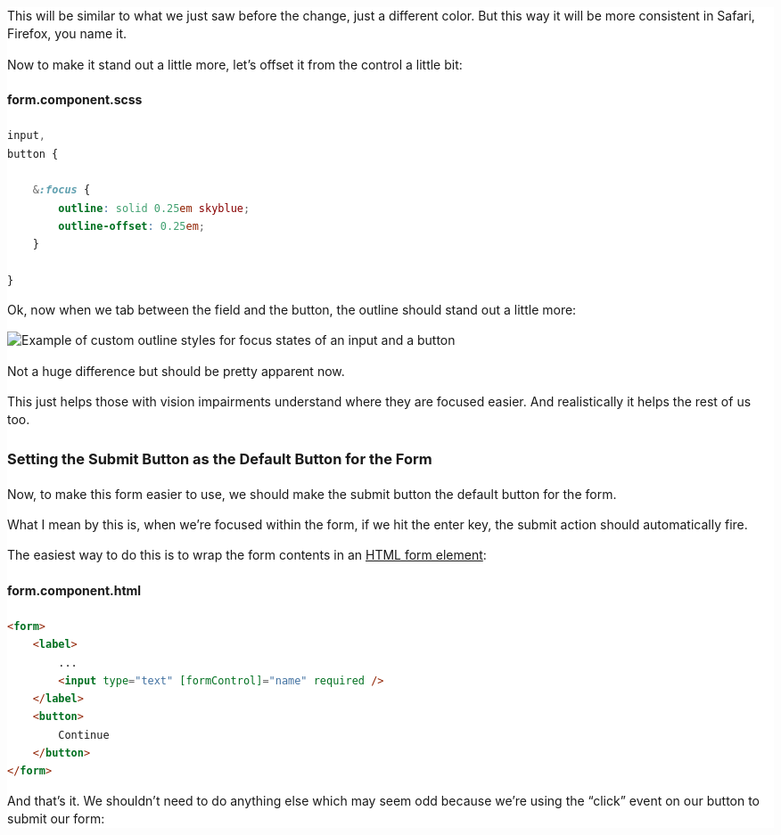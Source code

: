 This will be similar to what we just saw before the change, just a different color. But this way it will be more consistent in Safari, Firefox, you name it.

Now to make it stand out a little more, let’s offset it from the control a little bit:

#### form.component.scss
```scss
input, 
button {

    &:focus {
        outline: solid 0.25em skyblue;
        outline-offset: 0.25em;
    }

}
```

Ok, now when we tab between the field and the button, the outline should stand out a little more:

<div>
<img src="{{ '/assets/img/content/uploads/2024/09-20/demo-6.gif' | relative_url }}" alt="Example of custom outline styles for focus states of an input and a button" width="754" height="536" style="width: 100%; height: auto;">
</div>

Not a huge difference but should be pretty apparent now.

This just helps those with vision impairments understand where they are focused easier. And realistically it helps the rest of us too.

### Setting the Submit Button as the Default Button for the Form

Now, to make this form easier to use, we should make the submit button the default button for the form.

What I mean by this is, when we’re focused within the form, if we hit the enter key, the submit action should automatically fire.

The easiest way to do this is to wrap the form contents in an [HTML form element](https://developer.mozilla.org/en-US/docs/Web/HTML/Element/form):

#### form.component.html
```html
<form>
    <label>
        ...
        <input type="text" [formControl]="name" required />
    </label>
    <button>
        Continue
    </button>
</form>
```

And that’s it. We shouldn’t need to do anything else which may seem odd because we’re using the “click” event on our button to submit our form:
